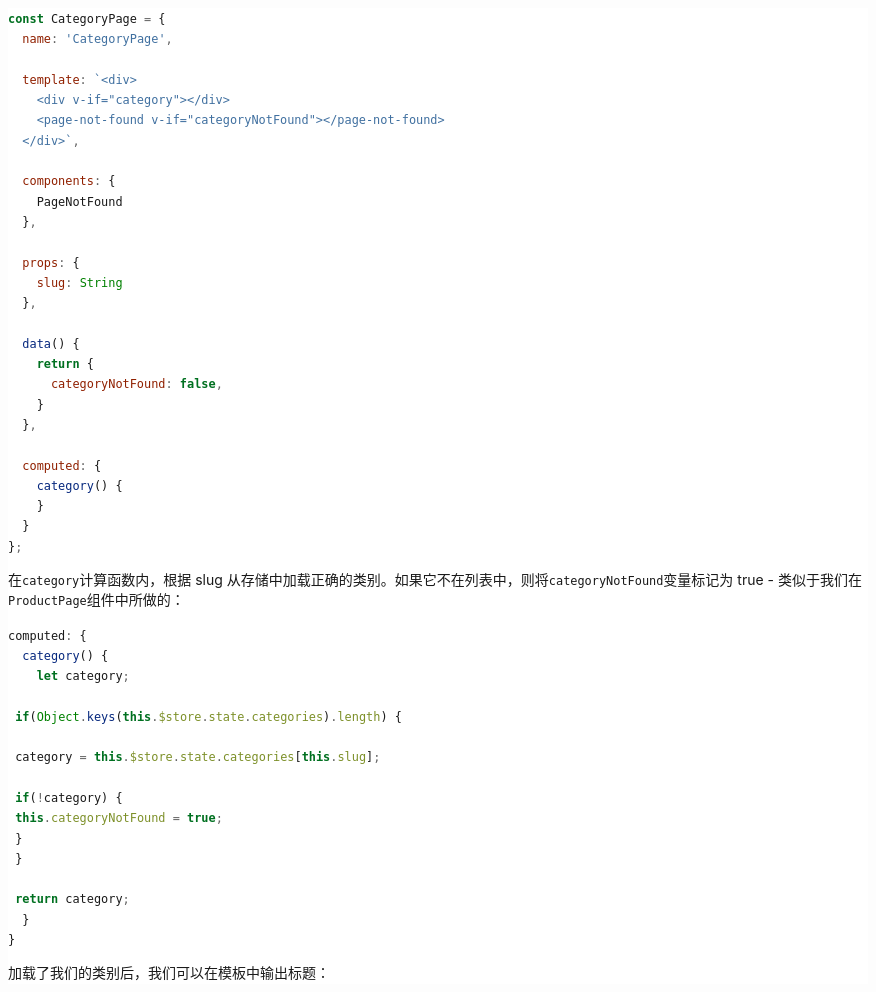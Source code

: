 ```js
const CategoryPage = {
  name: 'CategoryPage',

  template: `<div>
    <div v-if="category"></div>
    <page-not-found v-if="categoryNotFound"></page-not-found>
  </div>`,

  components: {
    PageNotFound
  },

  props: {
    slug: String
  },

  data() {
    return {
      categoryNotFound: false,
    }
  },

  computed: {
    category() {
    }
  }
};
```

在`category`计算函数内，根据 slug 从存储中加载正确的类别。如果它不在列表中，则将`categoryNotFound`变量标记为 true - 类似于我们在`ProductPage`组件中所做的：

```js
computed: {
  category() {
    let category;

 if(Object.keys(this.$store.state.categories).length) {

 category = this.$store.state.categories[this.slug];

 if(!category) {
 this.categoryNotFound = true;
 }
 }

 return category;
  }
}
```

加载了我们的类别后，我们可以在模板中输出标题：
